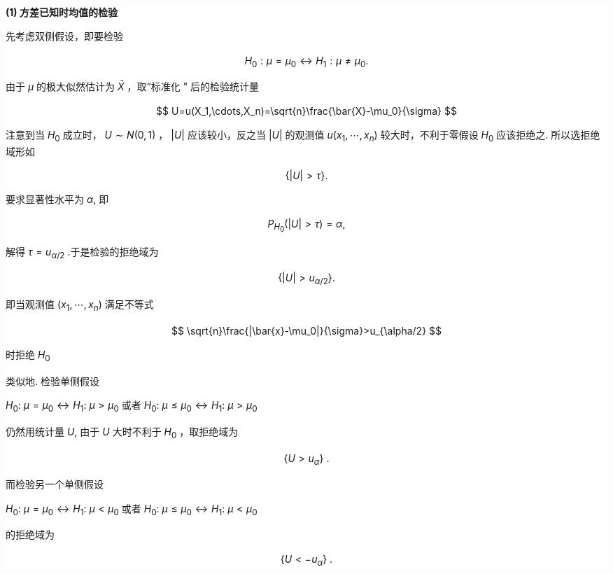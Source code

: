 **(1) 方差已知时均值的检验**

先考虑双侧假设，即要检验

$$
H_0:\mu=\mu_0\leftrightarrow H_1:\mu\neq\mu_0.
$$

由于 $\mu$ 的极大似然估计为 $\bar{X}$ ，取“标准化 " 后的检验统计量

$$
U=u(X_1,\cdots,X_n)=\sqrt{n}\frac{\bar{X}-\mu_0}{\sigma}
$$

注意到当 $H_0$ 成立时， $U\sim N(0,1)$ ， $|U|$ 应该较小，反之当 $|U|$ 的观测值 $u(x_{1},\cdots,x_{n})$ 较大时，不利于零假设 $H_{0}$ 应该拒绝之. 所以选拒绝域形如

$$
\{|U|>\tau\}.
$$

要求显著性水平为 $\alpha$, 即

$$
P_{H_0}(|U|>\tau)=\alpha,
$$

解得 $\tau=u_{\alpha/2}$ .于是检验的拒绝域为

$$
\{|U|>u_{\alpha/2}\}.
$$

即当观测值 $(x_{1},\cdots,x_{n})$ 满足不等式

$$
\sqrt{n}\frac{|\bar{x}-\mu_0|}{\sigma}>u_{\alpha/2}
$$

时拒绝 $H_{0}$

类似地. 检验单侧假设

$H_0:$ $\mu = \mu _0\leftrightarrow H_1:$ $\mu > \mu _0$ 或者 $H_{0}:$ $\mu \leq \mu _{0}\leftrightarrow H_{1}:$ $\mu > \mu _{0}$

仍然用统计量 $U$, 由于 $U$ 大时不利于 $H_{0}$ ，取拒绝域为

$$
\{U>u_{\alpha}\}\:.
$$

而检验另一个单侧假设

$H_{0}:$ $\mu = \mu _{0}\leftrightarrow H_{1}:$ $\mu < \mu _{0}$ 或者 $H_0:$ $\mu \leq \mu _0\leftrightarrow H_1:$ $\mu < \mu _0$

的拒绝域为

$$
\{U<-u_{\alpha}\}\:.
$$
